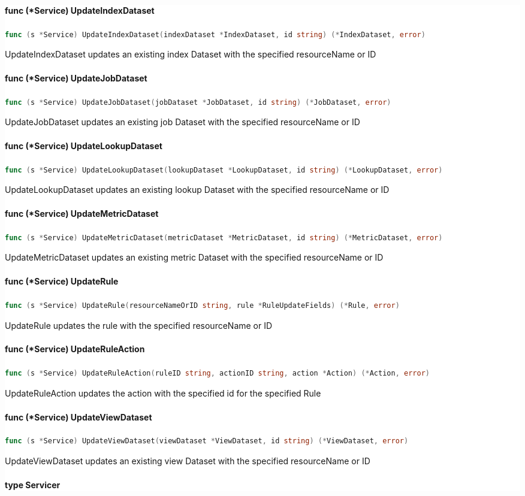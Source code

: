#### func (*Service) UpdateIndexDataset

```go
func (s *Service) UpdateIndexDataset(indexDataset *IndexDataset, id string) (*IndexDataset, error)
```
UpdateIndexDataset updates an existing index Dataset with the specified
resourceName or ID

#### func (*Service) UpdateJobDataset

```go
func (s *Service) UpdateJobDataset(jobDataset *JobDataset, id string) (*JobDataset, error)
```
UpdateJobDataset updates an existing job Dataset with the specified resourceName
or ID

#### func (*Service) UpdateLookupDataset

```go
func (s *Service) UpdateLookupDataset(lookupDataset *LookupDataset, id string) (*LookupDataset, error)
```
UpdateLookupDataset updates an existing lookup Dataset with the specified
resourceName or ID

#### func (*Service) UpdateMetricDataset

```go
func (s *Service) UpdateMetricDataset(metricDataset *MetricDataset, id string) (*MetricDataset, error)
```
UpdateMetricDataset updates an existing metric Dataset with the specified
resourceName or ID

#### func (*Service) UpdateRule

```go
func (s *Service) UpdateRule(resourceNameOrID string, rule *RuleUpdateFields) (*Rule, error)
```
UpdateRule updates the rule with the specified resourceName or ID

#### func (*Service) UpdateRuleAction

```go
func (s *Service) UpdateRuleAction(ruleID string, actionID string, action *Action) (*Action, error)
```
UpdateRuleAction updates the action with the specified id for the specified Rule

#### func (*Service) UpdateViewDataset

```go
func (s *Service) UpdateViewDataset(viewDataset *ViewDataset, id string) (*ViewDataset, error)
```
UpdateViewDataset updates an existing view Dataset with the specified
resourceName or ID

#### type Servicer

